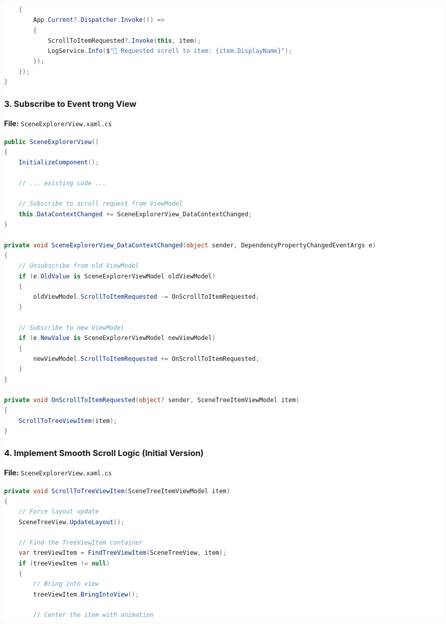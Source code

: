 ```csharp
    {
        App.Current?.Dispatcher.Invoke(() =>
        {
            ScrollToItemRequested?.Invoke(this, item);
            LogService.Info($"📜 Requested scroll to item: {item.DisplayName}");
        });
    });
}
```

### 3. Subscribe to Event trong View
**File:** `SceneExplorerView.xaml.cs`

```csharp
public SceneExplorerView()
{
    InitializeComponent();
    
    // ... existing code ...
    
    // Subscribe to scroll request from ViewModel
    this.DataContextChanged += SceneExplorerView_DataContextChanged;
}

private void SceneExplorerView_DataContextChanged(object sender, DependencyPropertyChangedEventArgs e)
{
    // Unsubscribe from old ViewModel
    if (e.OldValue is SceneExplorerViewModel oldViewModel)
    {
        oldViewModel.ScrollToItemRequested -= OnScrollToItemRequested;
    }

    // Subscribe to new ViewModel
    if (e.NewValue is SceneExplorerViewModel newViewModel)
    {
        newViewModel.ScrollToItemRequested += OnScrollToItemRequested;
    }
}

private void OnScrollToItemRequested(object? sender, SceneTreeItemViewModel item)
{
    ScrollToTreeViewItem(item);
}
```

### 4. Implement Smooth Scroll Logic (Initial Version)

**File:** `SceneExplorerView.xaml.cs`

```csharp
private void ScrollToTreeViewItem(SceneTreeItemViewModel item)
{
    // Force layout update
    SceneTreeView.UpdateLayout();

    // Find the TreeViewItem container
    var treeViewItem = FindTreeViewItem(SceneTreeView, item);
    if (treeViewItem != null)
    {
        // Bring into view
        treeViewItem.BringIntoView();

        // Center the item with animation
```